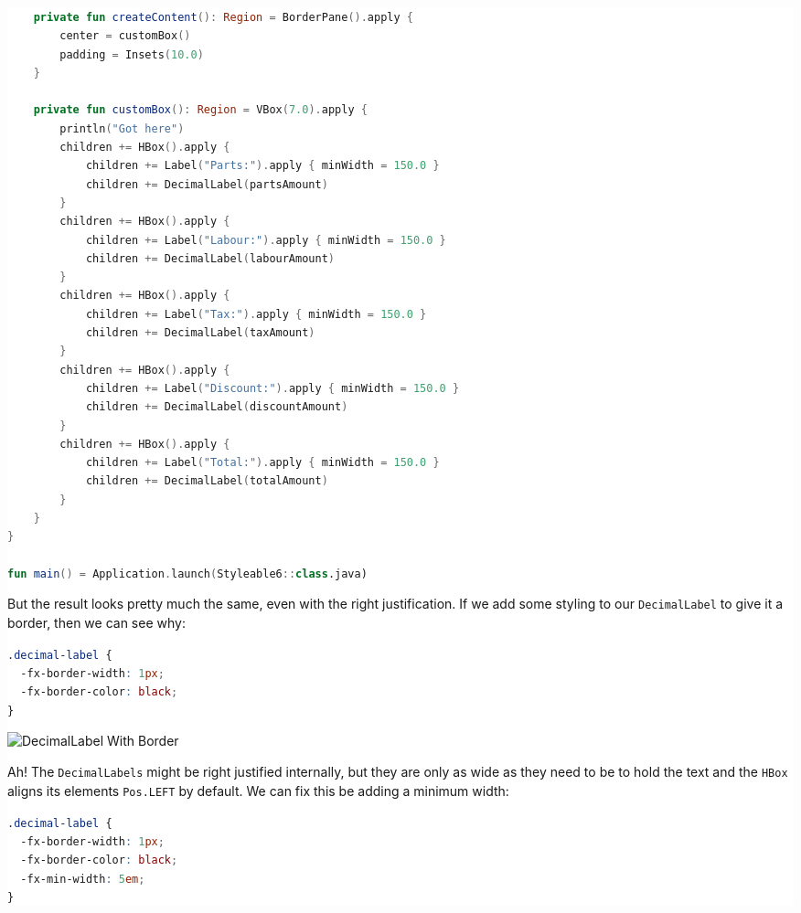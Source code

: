 ``` kotlin
    private fun createContent(): Region = BorderPane().apply {
        center = customBox()
        padding = Insets(10.0)
    }

    private fun customBox(): Region = VBox(7.0).apply {
        println("Got here")
        children += HBox().apply {
            children += Label("Parts:").apply { minWidth = 150.0 }
            children += DecimalLabel(partsAmount)
        }
        children += HBox().apply {
            children += Label("Labour:").apply { minWidth = 150.0 }
            children += DecimalLabel(labourAmount)
        }
        children += HBox().apply {
            children += Label("Tax:").apply { minWidth = 150.0 }
            children += DecimalLabel(taxAmount)
        }
        children += HBox().apply {
            children += Label("Discount:").apply { minWidth = 150.0 }
            children += DecimalLabel(discountAmount)
        }
        children += HBox().apply {
            children += Label("Total:").apply { minWidth = 150.0 }
            children += DecimalLabel(totalAmount)
        }
    }
}

fun main() = Application.launch(Styleable6::class.java)
```
But the result looks pretty much the same, even with the right justification.  If we add some styling to our `DecimalLabel` to give it a border, then we can see why:

``` css
.decimal-label {
  -fx-border-width: 1px;
  -fx-border-color: black;
}
```

![DecimalLabel With Border]({{page.ScreenSnap4}})

Ah!  The `DecimalLabels` might be right justified internally, but they are only as wide as they need to be to hold the text and the `HBox` aligns its elements `Pos.LEFT` by default.  We can fix this be adding a minimum width:

``` css
.decimal-label {
  -fx-border-width: 1px;
  -fx-border-color: black;
  -fx-min-width: 5em;
}
```
